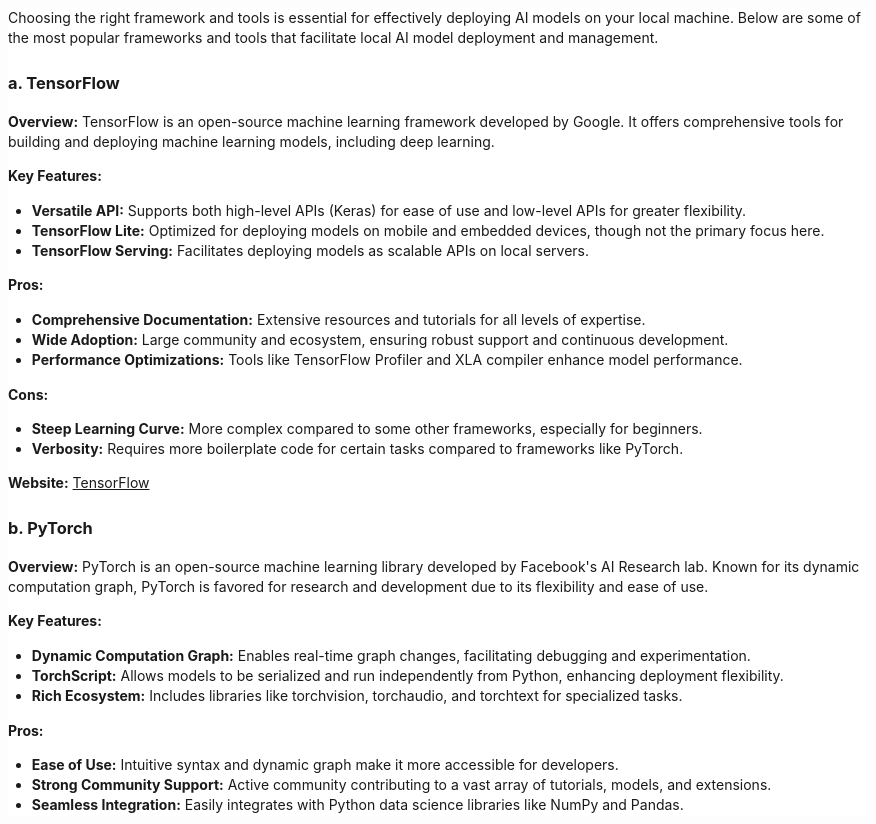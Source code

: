Choosing the right framework and tools is essential for effectively deploying AI models on your local machine. Below are some of the most popular frameworks and tools that facilitate local AI model deployment and management.

### **a. TensorFlow**

**Overview:**
TensorFlow is an open-source machine learning framework developed by Google. It offers comprehensive tools for building and deploying machine learning models, including deep learning.

**Key Features:**
- **Versatile API:** Supports both high-level APIs (Keras) for ease of use and low-level APIs for greater flexibility.
- **TensorFlow Lite:** Optimized for deploying models on mobile and embedded devices, though not the primary focus here.
- **TensorFlow Serving:** Facilitates deploying models as scalable APIs on local servers.

**Pros:**
- **Comprehensive Documentation:** Extensive resources and tutorials for all levels of expertise.
- **Wide Adoption:** Large community and ecosystem, ensuring robust support and continuous development.
- **Performance Optimizations:** Tools like TensorFlow Profiler and XLA compiler enhance model performance.

**Cons:**
- **Steep Learning Curve:** More complex compared to some other frameworks, especially for beginners.
- **Verbosity:** Requires more boilerplate code for certain tasks compared to frameworks like PyTorch.

**Website:**
[TensorFlow](https://www.tensorflow.org/)

### **b. PyTorch**

**Overview:**
PyTorch is an open-source machine learning library developed by Facebook's AI Research lab. Known for its dynamic computation graph, PyTorch is favored for research and development due to its flexibility and ease of use.

**Key Features:**
- **Dynamic Computation Graph:** Enables real-time graph changes, facilitating debugging and experimentation.
- **TorchScript:** Allows models to be serialized and run independently from Python, enhancing deployment flexibility.
- **Rich Ecosystem:** Includes libraries like torchvision, torchaudio, and torchtext for specialized tasks.

**Pros:**
- **Ease of Use:** Intuitive syntax and dynamic graph make it more accessible for developers.
- **Strong Community Support:** Active community contributing to a vast array of tutorials, models, and extensions.
- **Seamless Integration:** Easily integrates with Python data science libraries like NumPy and Pandas.
